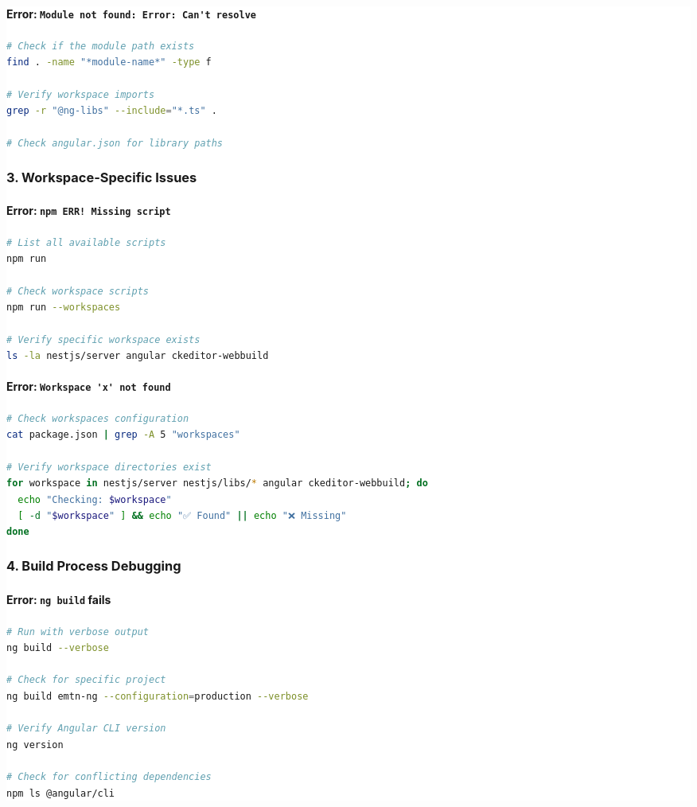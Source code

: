 #### Error: `Module not found: Error: Can't resolve`
```bash
# Check if the module path exists
find . -name "*module-name*" -type f

# Verify workspace imports
grep -r "@ng-libs" --include="*.ts" .

# Check angular.json for library paths
```

### 3. Workspace-Specific Issues

#### Error: `npm ERR! Missing script`
```bash
# List all available scripts
npm run

# Check workspace scripts
npm run --workspaces

# Verify specific workspace exists
ls -la nestjs/server angular ckeditor-webbuild
```

#### Error: `Workspace 'x' not found`
```bash
# Check workspaces configuration
cat package.json | grep -A 5 "workspaces"

# Verify workspace directories exist
for workspace in nestjs/server nestjs/libs/* angular ckeditor-webbuild; do
  echo "Checking: $workspace"
  [ -d "$workspace" ] && echo "✅ Found" || echo "❌ Missing"
done
```

### 4. Build Process Debugging

#### Error: `ng build` fails
```bash
# Run with verbose output
ng build --verbose

# Check for specific project
ng build emtn-ng --configuration=production --verbose

# Verify Angular CLI version
ng version

# Check for conflicting dependencies
npm ls @angular/cli
```
